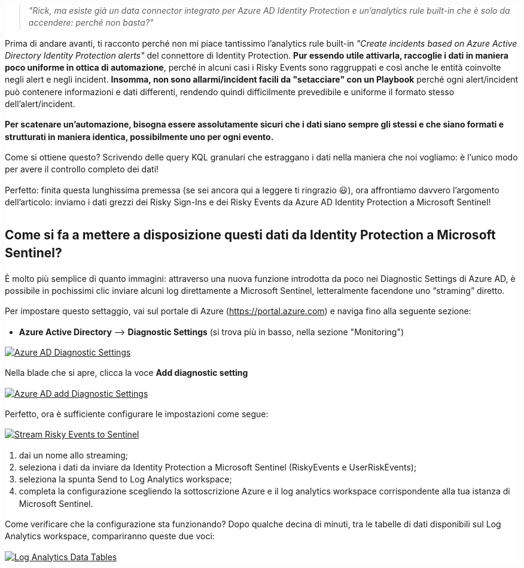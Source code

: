 > *"Rick, ma esiste già un data connector integrato per Azure AD Identity Protection e un’analytics rule built-in che è solo da accendere: perché non basta?"*

Prima di andare avanti, ti racconto perché non mi piace tantissimo l’analytics rule built-in *"Create incidents based on Azure Active Directory Identity Protection alerts"* del connettore di Identity Protection. **Pur essendo utile attivarla, raccoglie i dati in maniera poco uniforme in ottica di automazione**, perché in alcuni casi i Risky Events sono raggruppati e così anche le entità coinvolte negli alert e negli incident. **Insomma, non sono allarmi/incident facili da "setacciare" con un Playbook** perché ogni alert/incident può contenere informazioni e dati differenti, rendendo quindi difficilmente prevedibile e uniforme il formato stesso dell’alert/incident.

**Per scatenare un’automazione, bisogna essere assolutamente sicuri che i dati siano sempre gli stessi e che siano formati e strutturati in maniera identica, possibilmente uno per ogni evento.**

Come si ottiene questo? Scrivendo delle query KQL granulari che estraggano i dati nella maniera che noi vogliamo: è l’unico modo per avere il controllo completo dei dati!

Perfetto: finita questa lunghissima premessa (se sei ancora qui a leggere ti ringrazio 😃), ora affrontiamo davvero l’argomento dell’articolo: inviamo i dati grezzi dei Risky Sign-Ins e dei Risky Events da Azure AD Identity Protection a Microsoft Sentinel!

## Come si fa a mettere a disposizione questi dati da Identity Protection a Microsoft Sentinel?
È molto più semplice di quanto immagini: attraverso una nuova funzione introdotta da poco nei Diagnostic Settings di Azure AD, è possibile in pochissimi clic inviare alcuni log direttamente a Microsoft Sentinel, letteralmente facendone uno “straming” diretto.

Per impostare questo settaggio, vai sul portale di Azure (https://portal.azure.com) e naviga fino alla seguente sezione:
- **Azure Active Directory** –> **Diagnostic Settings** (si trova più in basso, nella sezione "Monitoring")

[![Azure AD Diagnostic Settings](/images/02-Azure-AD-Diagnostic-Settings.png)](/images/02-Azure-AD-Diagnostic-Settings.png)

Nella blade che si apre, clicca la voce **Add diagnostic setting**

[![Azure AD add Diagnostic Settings](/images/03-Azure-AD-add-diagnostic-settings.jpg)](/images/03-Azure-AD-add-diagnostic-settings.jpg)

Perfetto, ora è sufficiente configurare le impostazioni come segue:

[![Stream Risky Events to Sentinel](/images/04-Azure-AD-stream-risky-events-to-sentinel.jpg)](/images/04-Azure-AD-stream-risky-events-to-sentinel.jpg)
1. dai un nome allo streaming;
2. seleziona i dati da inviare da Identity Protection a Microsoft Sentinel (RiskyEvents e UserRiskEvents);
3. seleziona la spunta Send to Log Analytics workspace;
4. completa la configurazione scegliendo la sottoscrizione Azure e il log analytics workspace corrispondente alla tua istanza di Microsoft Sentinel.

Come verificare che la configurazione sta funzionando? Dopo qualche decina di minuti, tra le tabelle di dati disponibili sul Log Analytics workspace, compariranno queste due voci:

[![Log Analytics Data Tables](/images/05-log-analytics-workspace-data-tables.jpg)](/images/05-log-analytics-workspace-data-tables.jpg)
